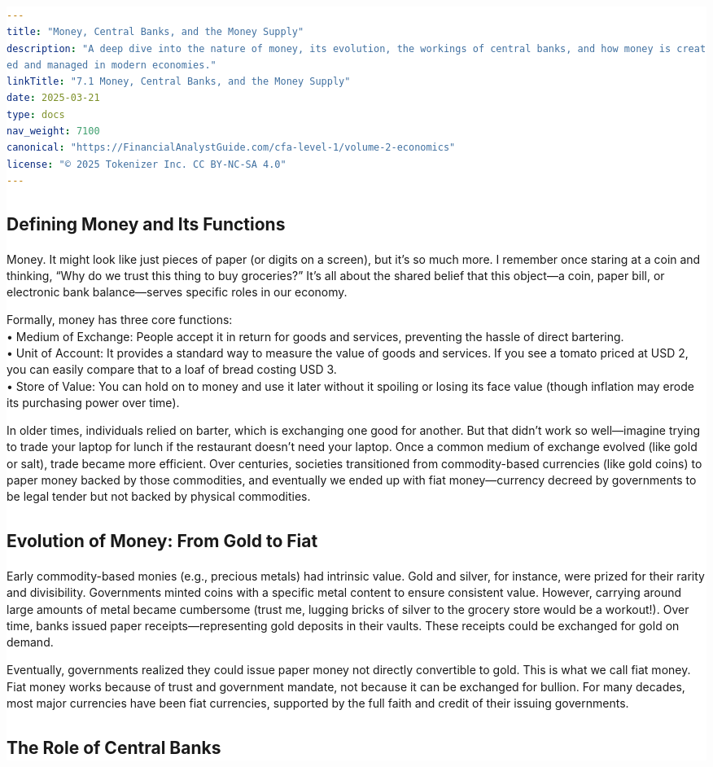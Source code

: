 ```yaml
---
title: "Money, Central Banks, and the Money Supply"
description: "A deep dive into the nature of money, its evolution, the workings of central banks, and how money is created and managed in modern economies."
linkTitle: "7.1 Money, Central Banks, and the Money Supply"
date: 2025-03-21
type: docs
nav_weight: 7100
canonical: "https://FinancialAnalystGuide.com/cfa-level-1/volume-2-economics"
license: "© 2025 Tokenizer Inc. CC BY-NC-SA 4.0"
---
```


## Defining Money and Its Functions

Money. It might look like just pieces of paper (or digits on a screen), but it’s so much more. I remember once staring at a coin and thinking, “Why do we trust this thing to buy groceries?” It’s all about the shared belief that this object—a coin, paper bill, or electronic bank balance—serves specific roles in our economy.

Formally, money has three core functions:  
• Medium of Exchange: People accept it in return for goods and services, preventing the hassle of direct bartering.  
• Unit of Account: It provides a standard way to measure the value of goods and services. If you see a tomato priced at USD 2, you can easily compare that to a loaf of bread costing USD 3.  
• Store of Value: You can hold on to money and use it later without it spoiling or losing its face value (though inflation may erode its purchasing power over time).

In older times, individuals relied on barter, which is exchanging one good for another. But that didn’t work so well—imagine trying to trade your laptop for lunch if the restaurant doesn’t need your laptop. Once a common medium of exchange evolved (like gold or salt), trade became more efficient. Over centuries, societies transitioned from commodity-based currencies (like gold coins) to paper money backed by those commodities, and eventually we ended up with fiat money—currency decreed by governments to be legal tender but not backed by physical commodities.

## Evolution of Money: From Gold to Fiat

Early commodity-based monies (e.g., precious metals) had intrinsic value. Gold and silver, for instance, were prized for their rarity and divisibility. Governments minted coins with a specific metal content to ensure consistent value. However, carrying around large amounts of metal became cumbersome (trust me, lugging bricks of silver to the grocery store would be a workout!). Over time, banks issued paper receipts—representing gold deposits in their vaults. These receipts could be exchanged for gold on demand.

Eventually, governments realized they could issue paper money not directly convertible to gold. This is what we call fiat money. Fiat money works because of trust and government mandate, not because it can be exchanged for bullion. For many decades, most major currencies have been fiat currencies, supported by the full faith and credit of their issuing governments.

## The Role of Central Banks
